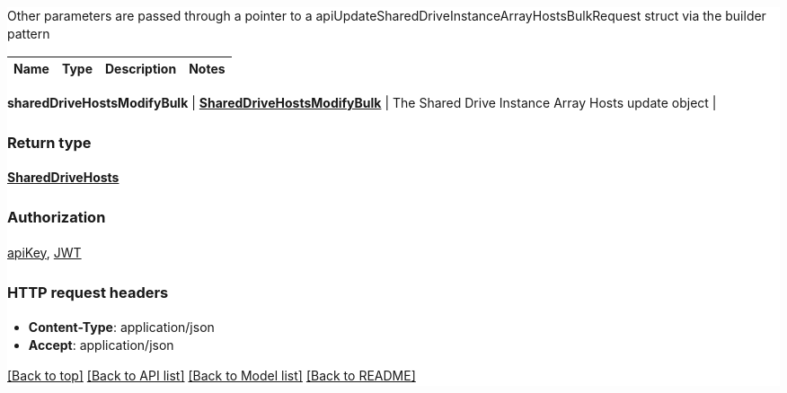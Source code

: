 Other parameters are passed through a pointer to a apiUpdateSharedDriveInstanceArrayHostsBulkRequest struct via the builder pattern


Name | Type | Description  | Notes
------------- | ------------- | ------------- | -------------


 **sharedDriveHostsModifyBulk** | [**SharedDriveHostsModifyBulk**](SharedDriveHostsModifyBulk.md) | The Shared Drive Instance Array Hosts update object | 

### Return type

[**SharedDriveHosts**](SharedDriveHosts.md)

### Authorization

[apiKey](../README.md#apiKey), [JWT](../README.md#JWT)

### HTTP request headers

- **Content-Type**: application/json
- **Accept**: application/json

[[Back to top]](#) [[Back to API list]](../README.md#documentation-for-api-endpoints)
[[Back to Model list]](../README.md#documentation-for-models)
[[Back to README]](../README.md)

